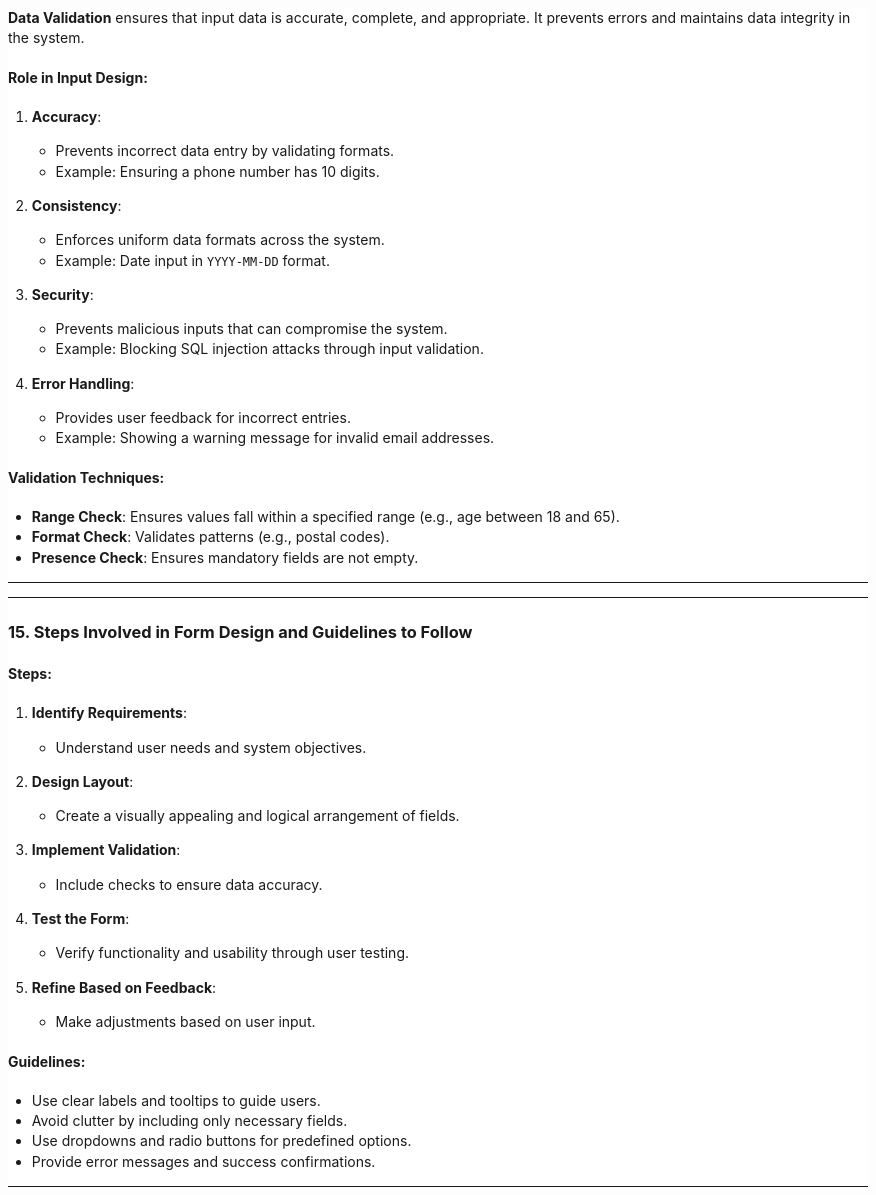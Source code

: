 **Data Validation** ensures that input data is accurate, complete, and appropriate. It prevents errors and maintains data integrity in the system.  

#### Role in Input Design:
1. **Accuracy**:
   - Prevents incorrect data entry by validating formats.
   - Example: Ensuring a phone number has 10 digits.  

2. **Consistency**:
   - Enforces uniform data formats across the system.
   - Example: Date input in `YYYY-MM-DD` format.  

3. **Security**:
   - Prevents malicious inputs that can compromise the system.
   - Example: Blocking SQL injection attacks through input validation.  

4. **Error Handling**:
   - Provides user feedback for incorrect entries.
   - Example: Showing a warning message for invalid email addresses.  

#### Validation Techniques:
- **Range Check**: Ensures values fall within a specified range (e.g., age between 18 and 65).  
- **Format Check**: Validates patterns (e.g., postal codes).  
- **Presence Check**: Ensures mandatory fields are not empty.  

---
---

### 15. **Steps Involved in Form Design and Guidelines to Follow**

#### Steps:
1. **Identify Requirements**:
   - Understand user needs and system objectives.  

2. **Design Layout**:
   - Create a visually appealing and logical arrangement of fields.  

3. **Implement Validation**:
   - Include checks to ensure data accuracy.  

4. **Test the Form**:
   - Verify functionality and usability through user testing.  

5. **Refine Based on Feedback**:
   - Make adjustments based on user input.  

#### Guidelines:
- Use clear labels and tooltips to guide users.  
- Avoid clutter by including only necessary fields.  
- Use dropdowns and radio buttons for predefined options.  
- Provide error messages and success confirmations.  

---
